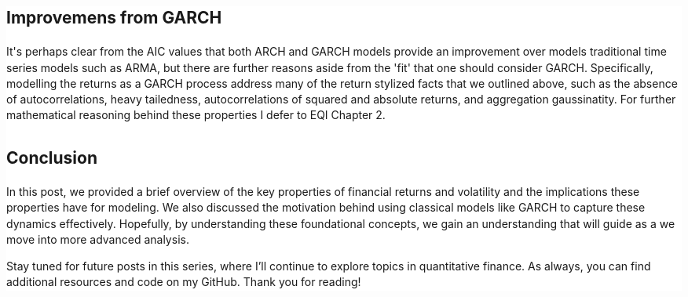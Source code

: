 ## **Improvemens from GARCH**

It's perhaps clear from the AIC values that both ARCH and GARCH models provide an improvement over models traditional time series models such as ARMA, but there are further reasons aside from the 'fit' that one should consider GARCH. Specifically, modelling the returns as a GARCH process address many of the return stylized facts that we outlined above, such as the absence of autocorrelations, heavy tailedness, autocorrelations of squared and absolute returns, and aggregation gaussinatity. For further mathematical reasoning behind these properties I defer to EQI Chapter 2.

## **Conclusion**

In this post, we provided a brief overview of the key properties of financial returns and volatility and the implications these properties have for modeling. We also discussed the motivation behind using classical models like GARCH to capture these dynamics effectively. Hopefully, by understanding these foundational concepts, we gain an understanding that will guide as a we move into more advanced analysis.

Stay tuned for future posts in this series, where I’ll continue to explore topics in quantitative finance. As always, you can find additional resources and code on my GitHub. Thank you for reading!



